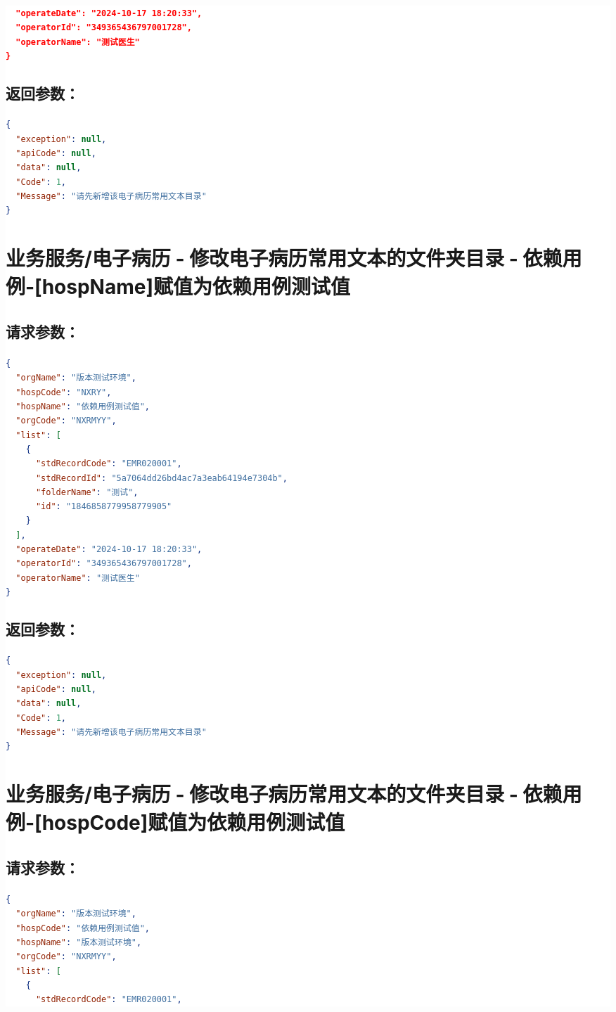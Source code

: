 ``` json
  "operateDate": "2024-10-17 18:20:33",
  "operatorId": "349365436797001728",
  "operatorName": "测试医生"
}
```
## 返回参数：
``` json
{
  "exception": null,
  "apiCode": null,
  "data": null,
  "Code": 1,
  "Message": "请先新增该电子病历常用文本目录"
}
```
# 业务服务/电子病历 - 修改电子病历常用文本的文件夹目录 - 依赖用例-[hospName]赋值为依赖用例测试值
## 请求参数：
``` json
{
  "orgName": "版本测试环境",
  "hospCode": "NXRY",
  "hospName": "依赖用例测试值",
  "orgCode": "NXRMYY",
  "list": [
    {
      "stdRecordCode": "EMR020001",
      "stdRecordId": "5a7064dd26bd4ac7a3eab64194e7304b",
      "folderName": "测试",
      "id": "1846858779958779905"
    }
  ],
  "operateDate": "2024-10-17 18:20:33",
  "operatorId": "349365436797001728",
  "operatorName": "测试医生"
}
```
## 返回参数：
``` json
{
  "exception": null,
  "apiCode": null,
  "data": null,
  "Code": 1,
  "Message": "请先新增该电子病历常用文本目录"
}
```
# 业务服务/电子病历 - 修改电子病历常用文本的文件夹目录 - 依赖用例-[hospCode]赋值为依赖用例测试值
## 请求参数：
``` json
{
  "orgName": "版本测试环境",
  "hospCode": "依赖用例测试值",
  "hospName": "版本测试环境",
  "orgCode": "NXRMYY",
  "list": [
    {
      "stdRecordCode": "EMR020001",
```
